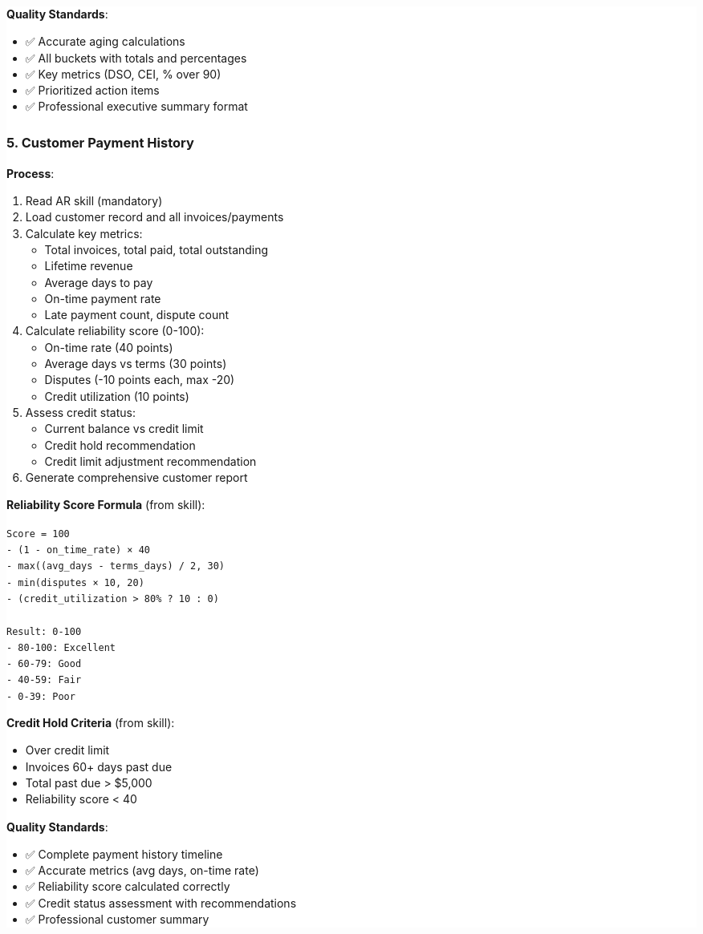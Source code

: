 **Quality Standards**:
- ✅ Accurate aging calculations
- ✅ All buckets with totals and percentages
- ✅ Key metrics (DSO, CEI, % over 90)
- ✅ Prioritized action items
- ✅ Professional executive summary format

### 5. Customer Payment History

**Process**:
1. Read AR skill (mandatory)
2. Load customer record and all invoices/payments
3. Calculate key metrics:
   - Total invoices, total paid, total outstanding
   - Lifetime revenue
   - Average days to pay
   - On-time payment rate
   - Late payment count, dispute count
4. Calculate reliability score (0-100):
   - On-time rate (40 points)
   - Average days vs terms (30 points)
   - Disputes (-10 points each, max -20)
   - Credit utilization (10 points)
5. Assess credit status:
   - Current balance vs credit limit
   - Credit hold recommendation
   - Credit limit adjustment recommendation
6. Generate comprehensive customer report

**Reliability Score Formula** (from skill):
```
Score = 100
- (1 - on_time_rate) × 40
- max((avg_days - terms_days) / 2, 30)
- min(disputes × 10, 20)
- (credit_utilization > 80% ? 10 : 0)

Result: 0-100
- 80-100: Excellent
- 60-79: Good
- 40-59: Fair
- 0-39: Poor
```

**Credit Hold Criteria** (from skill):
- Over credit limit
- Invoices 60+ days past due
- Total past due > $5,000
- Reliability score < 40

**Quality Standards**:
- ✅ Complete payment history timeline
- ✅ Accurate metrics (avg days, on-time rate)
- ✅ Reliability score calculated correctly
- ✅ Credit status assessment with recommendations
- ✅ Professional customer summary
